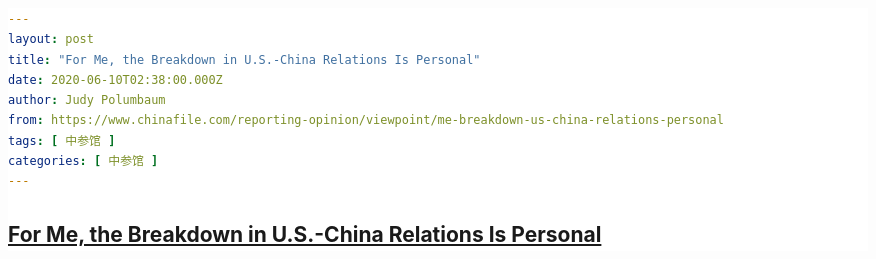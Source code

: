 ```yaml
---
layout: post
title: "For Me, the Breakdown in U.S.-China Relations Is Personal"
date: 2020-06-10T02:38:00.000Z
author: Judy Polumbaum
from: https://www.chinafile.com/reporting-opinion/viewpoint/me-breakdown-us-china-relations-personal
tags: [ 中参馆 ]
categories: [ 中参馆 ]
---
```


[For Me, the Breakdown in U.S.-China Relations Is Personal](https://www.chinafile.com/reporting-opinion/viewpoint/me-breakdown-us-china-relations-personal)
------

<div>